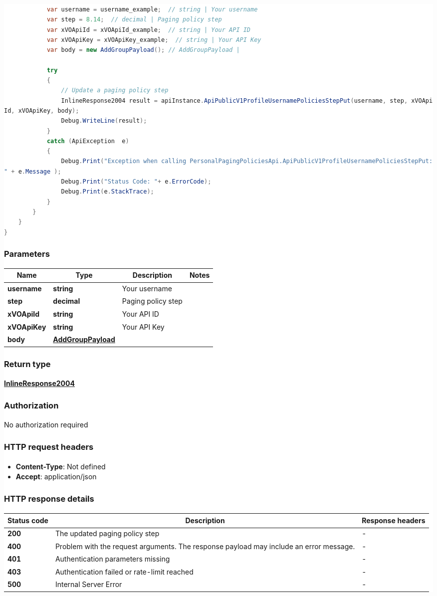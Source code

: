 ```csharp
            var username = username_example;  // string | Your username
            var step = 8.14;  // decimal | Paging policy step
            var xVOApiId = xVOApiId_example;  // string | Your API ID
            var xVOApiKey = xVOApiKey_example;  // string | Your API Key
            var body = new AddGroupPayload(); // AddGroupPayload | 

            try
            {
                // Update a paging policy step
                InlineResponse2004 result = apiInstance.ApiPublicV1ProfileUsernamePoliciesStepPut(username, step, xVOApiId, xVOApiKey, body);
                Debug.WriteLine(result);
            }
            catch (ApiException  e)
            {
                Debug.Print("Exception when calling PersonalPagingPoliciesApi.ApiPublicV1ProfileUsernamePoliciesStepPut: " + e.Message );
                Debug.Print("Status Code: "+ e.ErrorCode);
                Debug.Print(e.StackTrace);
            }
        }
    }
}
```

### Parameters

Name | Type | Description  | Notes
------------- | ------------- | ------------- | -------------
 **username** | **string**| Your username | 
 **step** | **decimal**| Paging policy step | 
 **xVOApiId** | **string**| Your API ID | 
 **xVOApiKey** | **string**| Your API Key | 
 **body** | [**AddGroupPayload**](AddGroupPayload.md)|  | 

### Return type

[**InlineResponse2004**](InlineResponse2004.md)

### Authorization

No authorization required

### HTTP request headers

 - **Content-Type**: Not defined
 - **Accept**: application/json

### HTTP response details
| Status code | Description | Response headers |
|-------------|-------------|------------------|
| **200** | The updated paging policy step |  -  |
| **400** | Problem with the request arguments.  The response payload may include an error message. |  -  |
| **401** | Authentication parameters missing |  -  |
| **403** | Authentication failed or rate-limit reached |  -  |
| **500** | Internal Server Error |  -  |
